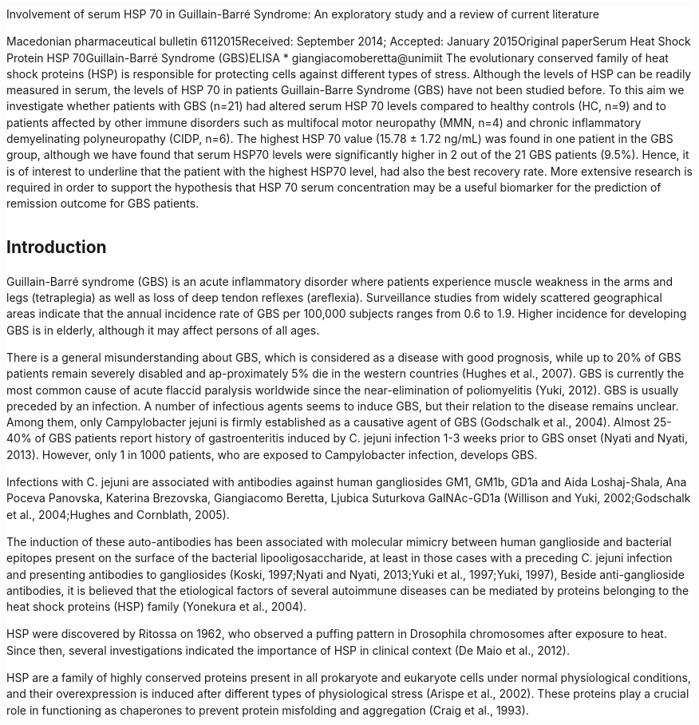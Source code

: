Involvement of serum HSP 70 in Guillain-Barré Syndrome: An exploratory study and a review of current literature

Macedonian pharmaceutical bulletin
6112015Received: September 2014; Accepted: January 2015Original paperSerum Heat Shock Protein HSP 70Guillain-Barré Syndrome (GBS)ELISA * giangiacomoberetta@unimiit
The evolutionary conserved family of heat shock proteins (HSP) is responsible for protecting cells against different types of stress. Although the levels of HSP can be readily measured in serum, the levels of HSP 70 in patients Guillain-Barre Syndrome (GBS) have not been studied before. To this aim we investigate whether patients with GBS (n=21) had altered serum HSP 70 levels compared to healthy controls (HC, n=9) and to patients affected by other immune disorders such as multifocal motor neuropathy (MMN, n=4) and chronic inflammatory demyelinating polyneuropathy (CIDP, n=6). The highest HSP 70 value (15.78 ± 1.72 ng/mL) was found in one patient in the GBS group, although we have found that serum HSP70 levels were significantly higher in 2 out of the 21 GBS patients (9.5%). Hence, it is of interest to underline that the patient with the highest HSP70 level, had also the best recovery rate. Моrе extensive research is required in order to support the hypothesis that HSP 70 serum concentration may be a useful biomarker for the prediction of remission outcome for GBS patients.

## Introduction

Guillain-Barré syndrome (GBS) is an acute inflammatory disorder where patients experience muscle weakness in the arms and legs (tetraplegia) as well as loss of deep tendon reflexes (areflexia). Surveillance studies from widely scattered geographical areas indicate that the annual incidence rate of GBS per 100,000 subjects ranges from 0.6 to 1.9. Higher incidence for developing GBS is in elderly, although it may affect persons of all ages.

There is a general misunderstanding about GBS, which is considered as a disease with good prognosis, while up to 20% of GBS patients remain severely disabled and ap-proximately 5% die in the western countries (Hughes et al., 2007). GBS is currently the most common cause of acute flaccid paralysis worldwide since the near-elimination of poliomyelitis (Yuki, 2012). GBS is usually preceded by an infection. A number of infectious agents seems to induce GBS, but their relation to the disease remains unclear. Among them, only Campylobacter jejuni is firmly established as a causative agent of GBS (Godschalk et al., 2004). Almost 25-40% of GBS patients report history of gastroenteritis induced by C. jejuni infection 1-3 weeks prior to GBS onset (Nyati and Nyati, 2013). However, only 1 in 1000 patients, who are exposed to Campylobacter infection, develops GBS.

Infections with C. jejuni are associated with antibodies against human gangliosides GM1, GM1b, GD1a and Aida Loshaj-Shala, Ana Poceva Panovska, Katerina Brezovska, Giangiacomo Beretta, Ljubica Suturkova GalNAc-GD1a (Willison and Yuki, 2002;Godschalk et al., 2004;Hughes and Cornblath, 2005).

The induction of these auto-antibodies has been associated with molecular mimicry between human ganglioside and bacterial epitopes present on the surface of the bacterial lipooligosaccharide, at least in those cases with a preceding C. jejuni infection and presenting antibodies to gangliosides (Koski, 1997;Nyati and Nyati, 2013;Yuki et al., 1997;Yuki, 1997), Beside anti-ganglioside antibodies, it is believed that the etiological factors of several autoimmune diseases can be mediated by proteins belonging to the heat shock proteins (HSP) family (Yonekura et al., 2004).

HSP were discovered by Ritossa on 1962, who observed a puffing pattern in Drosophila chromosomes after exposure to heat. Since then, several investigations indicated the importance of HSP in clinical context (De Maio et al., 2012).

HSP are a family of highly conserved proteins present in all prokaryote and eukaryote cells under normal physiological conditions, and their overexpression is induced after different types of physiological stress (Arispe et al., 2002). These proteins play a crucial role in functioning as chaperones to prevent protein misfolding and aggregation (Craig et al., 1993).
